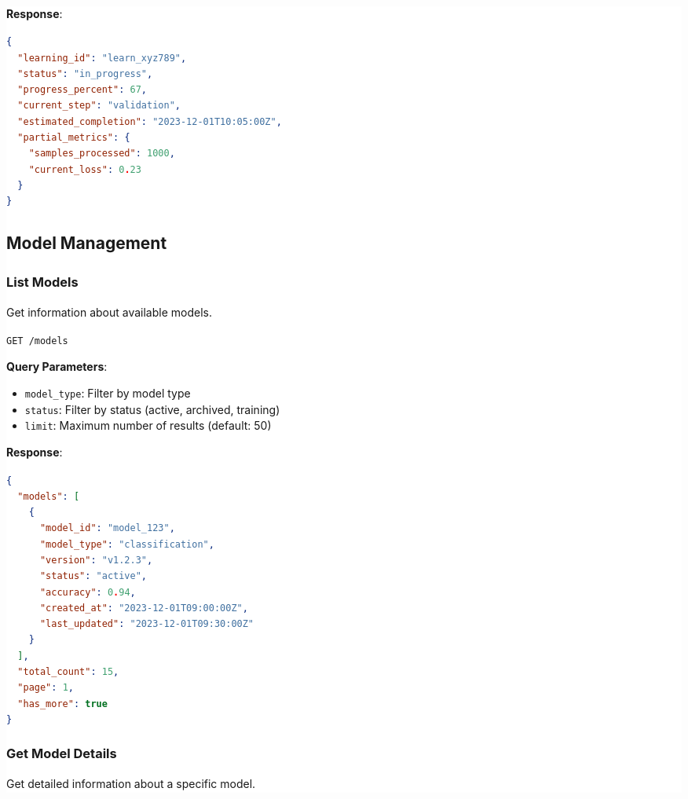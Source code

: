 **Response**:
```json
{
  "learning_id": "learn_xyz789",
  "status": "in_progress",
  "progress_percent": 67,
  "current_step": "validation",
  "estimated_completion": "2023-12-01T10:05:00Z",
  "partial_metrics": {
    "samples_processed": 1000,
    "current_loss": 0.23
  }
}
```

## Model Management

### List Models

Get information about available models.

```http
GET /models
```

**Query Parameters**:
- `model_type`: Filter by model type
- `status`: Filter by status (active, archived, training)
- `limit`: Maximum number of results (default: 50)

**Response**:
```json
{
  "models": [
    {
      "model_id": "model_123",
      "model_type": "classification",
      "version": "v1.2.3",
      "status": "active",
      "accuracy": 0.94,
      "created_at": "2023-12-01T09:00:00Z",
      "last_updated": "2023-12-01T09:30:00Z"
    }
  ],
  "total_count": 15,
  "page": 1,
  "has_more": true
}
```

### Get Model Details

Get detailed information about a specific model.
